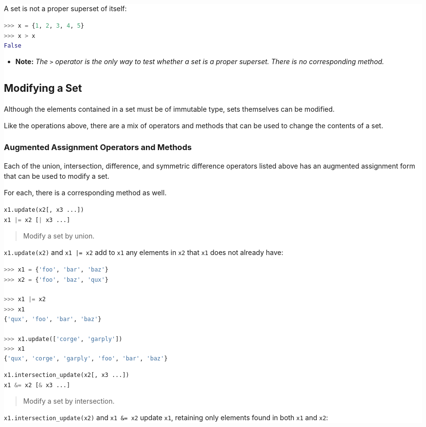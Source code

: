 A set is not a proper superset of itself:

```python
>>> x = {1, 2, 3, 4, 5}
>>> x > x
False
```

- __Note:__ _The `>` operator is the only way to test whether a set is a proper superset. There is no corresponding method._

## Modifying a Set

Although the elements contained in a set must be of immutable type, sets themselves can be modified.

Like the operations above, there are a mix of operators and methods that can be used to change the contents of a set.

### Augmented Assignment Operators and Methods

Each of the union, intersection, difference, and symmetric difference operators listed above has an augmented assignment form that can be used to modify a set.

For each, there is a corresponding method as well.

```python
x1.update(x2[, x3 ...])
x1 |= x2 [| x3 ...]
```

> Modify a set by union.

`x1.update(x2)` and `x1 |= x2` add to `x1` any elements in `x2` that `x1` does not already have:

```python
>>> x1 = {'foo', 'bar', 'baz'}
>>> x2 = {'foo', 'baz', 'qux'}

>>> x1 |= x2
>>> x1
{'qux', 'foo', 'bar', 'baz'}

>>> x1.update(['corge', 'garply'])
>>> x1
{'qux', 'corge', 'garply', 'foo', 'bar', 'baz'}
```

```python
x1.intersection_update(x2[, x3 ...])
x1 &= x2 [& x3 ...]
```

> Modify a set by intersection.

`x1.intersection_update(x2)` and `x1 &= x2` update `x1`, retaining only elements found in both `x1` and `x2`:
